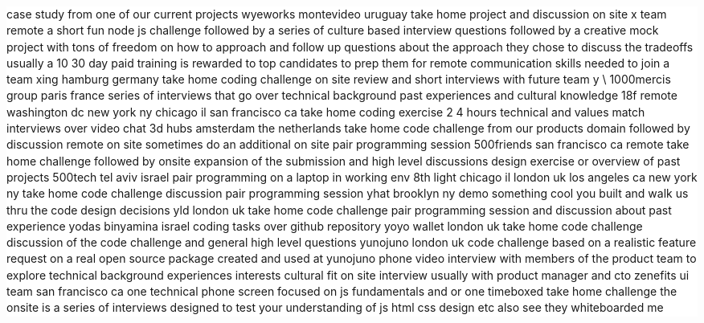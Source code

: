 case study from one of our current projects wyeworks montevideo uruguay take home project and discussion on site x team remote a short fun node js challenge followed by a series of culture based interview questions followed by a creative mock project with tons of freedom on how to approach and follow up questions about the approach they chose to discuss the tradeoffs usually a 10 30 day paid training is rewarded to top candidates to prep them for remote communication skills needed to join a team xing hamburg germany take home coding challenge on site review and short interviews with future team y \ 1000mercis group paris france series of interviews that go over technical background past experiences and cultural knowledge 18f remote washington dc new york ny chicago il san francisco ca take home coding exercise 2 4 hours technical and values match interviews over video chat 3d hubs amsterdam the netherlands take home code challenge from our products domain followed by discussion remote on site sometimes do an additional on site pair programming session 500friends san francisco ca remote take home challenge followed by onsite expansion of the submission and high level discussions design exercise or overview of past projects 500tech tel aviv israel pair programming on a laptop in working env 8th light chicago il london uk los angeles ca new york ny take home code challenge discussion pair programming session yhat brooklyn ny demo something cool you built and walk us thru the code design decisions yld london uk take home code challenge pair programming session and discussion about past experience yodas binyamina israel coding tasks over github repository yoyo wallet london uk take home code challenge discussion of the code challenge and general high level questions yunojuno london uk code challenge based on a realistic feature request on a real open source package created and used at yunojuno phone video interview with members of the product team to explore technical background experiences interests cultural fit on site interview usually with product manager and cto zenefits ui team san francisco ca one technical phone screen focused on js fundamentals and or one timeboxed take home challenge the onsite is a series of interviews designed to test your understanding of js html css design etc also see they whiteboarded me